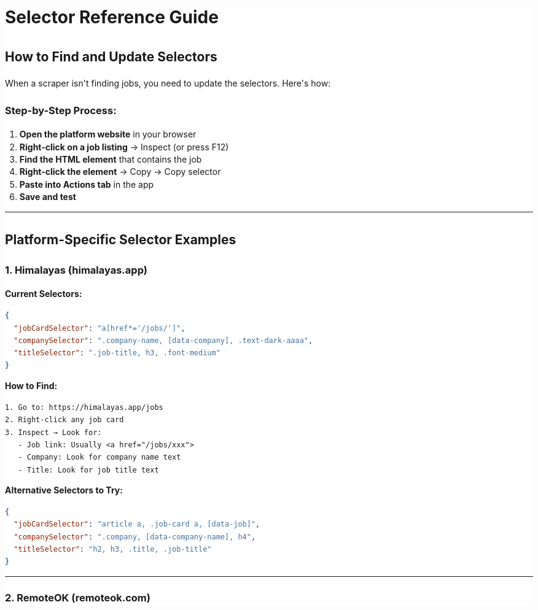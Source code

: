 # Selector Reference Guide

## How to Find and Update Selectors

When a scraper isn't finding jobs, you need to update the selectors. Here's how:

### Step-by-Step Process:

1. **Open the platform website** in your browser
2. **Right-click on a job listing** → Inspect (or press F12)
3. **Find the HTML element** that contains the job
4. **Right-click the element** → Copy → Copy selector
5. **Paste into Actions tab** in the app
6. **Save and test**

---

## Platform-Specific Selector Examples

### 1. Himalayas (himalayas.app)

**Current Selectors:**
```json
{
  "jobCardSelector": "a[href*='/jobs/']",
  "companySelector": ".company-name, [data-company], .text-dark-aaaa",
  "titleSelector": ".job-title, h3, .font-medium"
}
```

**How to Find:**
```
1. Go to: https://himalayas.app/jobs
2. Right-click any job card
3. Inspect → Look for:
   - Job link: Usually <a href="/jobs/xxx">
   - Company: Look for company name text
   - Title: Look for job title text
```

**Alternative Selectors to Try:**
```json
{
  "jobCardSelector": "article a, .job-card a, [data-job]",
  "companySelector": ".company, [data-company-name], h4",
  "titleSelector": "h2, h3, .title, .job-title"
}
```

---

### 2. RemoteOK (remoteok.com)
